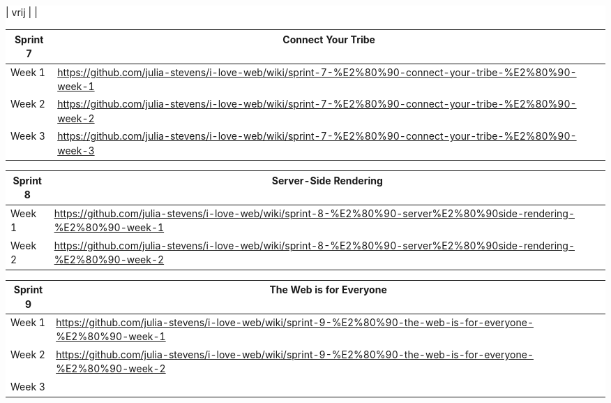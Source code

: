| vrij |  |

| Sprint 7 | Connect Your Tribe |
| --- | --- |
| Week 1 | https://github.com/julia-stevens/i-love-web/wiki/sprint-7-%E2%80%90-connect-your-tribe-%E2%80%90-week-1 |
| Week 2 | https://github.com/julia-stevens/i-love-web/wiki/sprint-7-%E2%80%90-connect-your-tribe-%E2%80%90-week-2 |
| Week 3 | https://github.com/julia-stevens/i-love-web/wiki/sprint-7-%E2%80%90-connect-your-tribe-%E2%80%90-week-3 |

| Sprint 8 | Server-Side Rendering |
| --- | --- |
| Week 1 | https://github.com/julia-stevens/i-love-web/wiki/sprint-8-%E2%80%90-server%E2%80%90side-rendering-%E2%80%90-week-1 |
| Week 2 | https://github.com/julia-stevens/i-love-web/wiki/sprint-8-%E2%80%90-server%E2%80%90side-rendering-%E2%80%90-week-2 |

| Sprint 9 | The Web is for Everyone |
| --- | --- |
| Week 1 | https://github.com/julia-stevens/i-love-web/wiki/sprint-9-%E2%80%90-the-web-is-for-everyone-%E2%80%90-week-1 |
| Week 2 | https://github.com/julia-stevens/i-love-web/wiki/sprint-9-%E2%80%90-the-web-is-for-everyone-%E2%80%90-week-2 |
| Week 3 |  |
